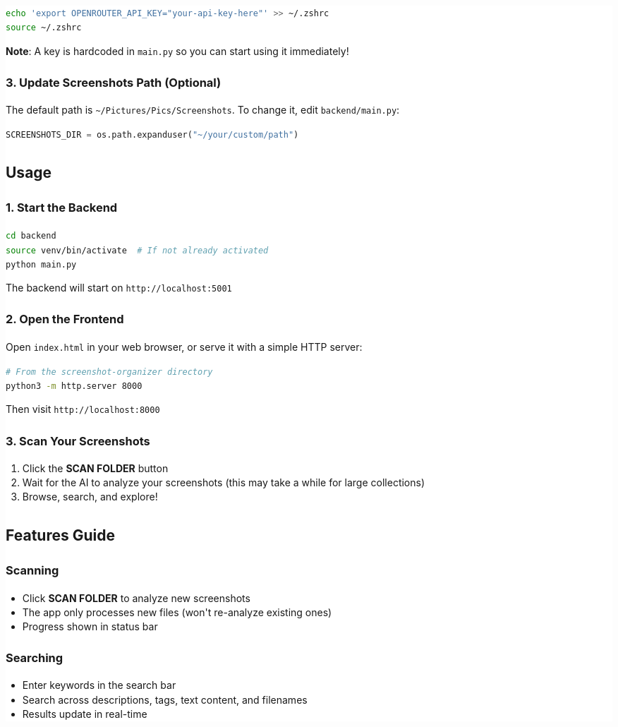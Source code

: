 ```bash
echo 'export OPENROUTER_API_KEY="your-api-key-here"' >> ~/.zshrc
source ~/.zshrc
```

**Note**: A key is hardcoded in `main.py` so you can start using it immediately!

### 3. Update Screenshots Path (Optional)

The default path is `~/Pictures/Pics/Screenshots`. To change it, edit `backend/main.py`:

```python
SCREENSHOTS_DIR = os.path.expanduser("~/your/custom/path")
```

## Usage

### 1. Start the Backend

```bash
cd backend
source venv/bin/activate  # If not already activated
python main.py
```

The backend will start on `http://localhost:5001`

### 2. Open the Frontend

Open `index.html` in your web browser, or serve it with a simple HTTP server:

```bash
# From the screenshot-organizer directory
python3 -m http.server 8000
```

Then visit `http://localhost:8000`

### 3. Scan Your Screenshots

1. Click the **SCAN FOLDER** button
2. Wait for the AI to analyze your screenshots (this may take a while for large collections)
3. Browse, search, and explore!

## Features Guide

### Scanning
- Click **SCAN FOLDER** to analyze new screenshots
- The app only processes new files (won't re-analyze existing ones)
- Progress shown in status bar

### Searching
- Enter keywords in the search bar
- Search across descriptions, tags, text content, and filenames
- Results update in real-time
